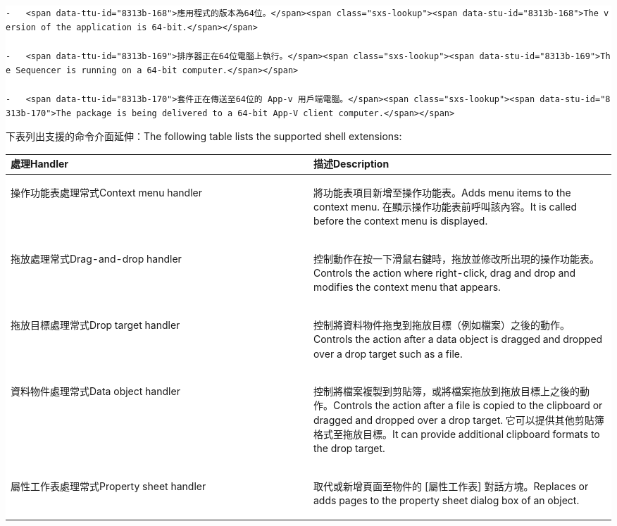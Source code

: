     -   <span data-ttu-id="8313b-168">應用程式的版本為64位。</span><span class="sxs-lookup"><span data-stu-id="8313b-168">The version of the application is 64-bit.</span></span>

    -   <span data-ttu-id="8313b-169">排序器正在64位電腦上執行。</span><span class="sxs-lookup"><span data-stu-id="8313b-169">The Sequencer is running on a 64-bit computer.</span></span>

    -   <span data-ttu-id="8313b-170">套件正在傳送至64位的 App-v 用戶端電腦。</span><span class="sxs-lookup"><span data-stu-id="8313b-170">The package is being delivered to a 64-bit App-V client computer.</span></span>

<span data-ttu-id="8313b-171">下表列出支援的命令介面延伸：</span><span class="sxs-lookup"><span data-stu-id="8313b-171">The following table lists the supported shell extensions:</span></span>

<table>
<colgroup>
<col width="50%" />
<col width="50%" />
</colgroup>
<thead>
<tr class="header">
<th align="left"><span data-ttu-id="8313b-172">處理</span><span class="sxs-lookup"><span data-stu-id="8313b-172">Handler</span></span></th>
<th align="left"><span data-ttu-id="8313b-173">描述</span><span class="sxs-lookup"><span data-stu-id="8313b-173">Description</span></span></th>
</tr>
</thead>
<tbody>
<tr class="odd">
<td align="left"><p><span data-ttu-id="8313b-174">操作功能表處理常式</span><span class="sxs-lookup"><span data-stu-id="8313b-174">Context menu handler</span></span></p></td>
<td align="left"><p><span data-ttu-id="8313b-175">將功能表項目新增至操作功能表。</span><span class="sxs-lookup"><span data-stu-id="8313b-175">Adds menu items to the context menu.</span></span> <span data-ttu-id="8313b-176">在顯示操作功能表前呼叫該內容。</span><span class="sxs-lookup"><span data-stu-id="8313b-176">It is called before the context menu is displayed.</span></span></p></td>
</tr>
<tr class="even">
<td align="left"><p><span data-ttu-id="8313b-177">拖放處理常式</span><span class="sxs-lookup"><span data-stu-id="8313b-177">Drag-and-drop handler</span></span></p></td>
<td align="left"><p><span data-ttu-id="8313b-178">控制動作在按一下滑鼠右鍵時，拖放並修改所出現的操作功能表。</span><span class="sxs-lookup"><span data-stu-id="8313b-178">Controls the action where right-click, drag and drop and modifies the context menu that appears.</span></span></p></td>
</tr>
<tr class="odd">
<td align="left"><p><span data-ttu-id="8313b-179">拖放目標處理常式</span><span class="sxs-lookup"><span data-stu-id="8313b-179">Drop target handler</span></span></p></td>
<td align="left"><p><span data-ttu-id="8313b-180">控制將資料物件拖曳到拖放目標（例如檔案）之後的動作。</span><span class="sxs-lookup"><span data-stu-id="8313b-180">Controls the action after a data object is dragged and dropped over a drop target such as a file.</span></span></p></td>
</tr>
<tr class="even">
<td align="left"><p><span data-ttu-id="8313b-181">資料物件處理常式</span><span class="sxs-lookup"><span data-stu-id="8313b-181">Data object handler</span></span></p></td>
<td align="left"><p><span data-ttu-id="8313b-182">控制將檔案複製到剪貼簿，或將檔案拖放到拖放目標上之後的動作。</span><span class="sxs-lookup"><span data-stu-id="8313b-182">Controls the action after a file is copied to the clipboard or dragged and dropped over a drop target.</span></span> <span data-ttu-id="8313b-183">它可以提供其他剪貼簿格式至拖放目標。</span><span class="sxs-lookup"><span data-stu-id="8313b-183">It can provide additional clipboard formats to the drop target.</span></span></p></td>
</tr>
<tr class="odd">
<td align="left"><p><span data-ttu-id="8313b-184">屬性工作表處理常式</span><span class="sxs-lookup"><span data-stu-id="8313b-184">Property sheet handler</span></span></p></td>
<td align="left"><p><span data-ttu-id="8313b-185">取代或新增頁面至物件的 [屬性工作表] 對話方塊。</span><span class="sxs-lookup"><span data-stu-id="8313b-185">Replaces or adds pages to the property sheet dialog box of an object.</span></span></p></td>
</tr>
<tr class="even">